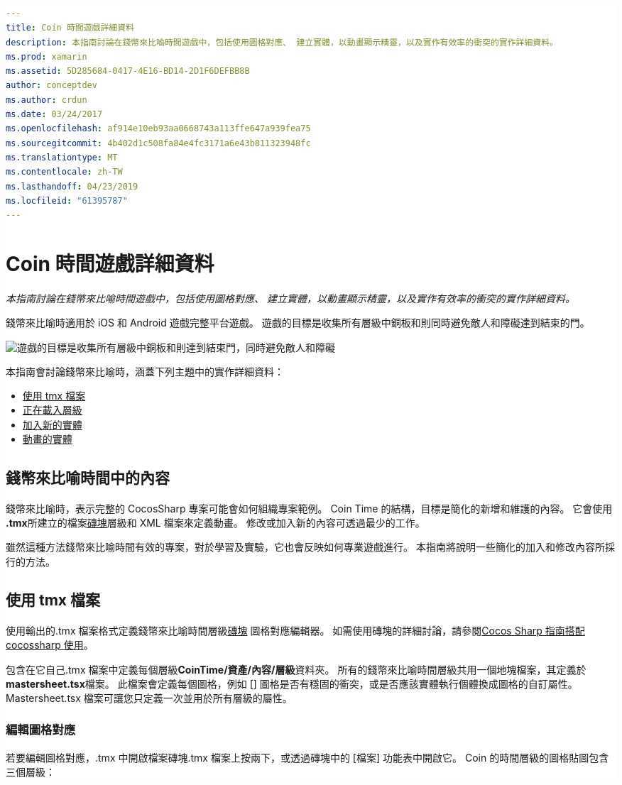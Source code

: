 ```yaml
---
title: Coin 時間遊戲詳細資料
description: 本指南討論在錢幣來比喻時間遊戲中，包括使用圖格對應、 建立實體，以動畫顯示精靈，以及實作有效率的衝突的實作詳細資料。
ms.prod: xamarin
ms.assetid: 5D285684-0417-4E16-BD14-2D1F6DEFBB8B
author: conceptdev
ms.author: crdun
ms.date: 03/24/2017
ms.openlocfilehash: af914e10eb93aa0668743a113ffe647a939fea75
ms.sourcegitcommit: 4b402d1c508fa84e4fc3171a6e43b811323948fc
ms.translationtype: MT
ms.contentlocale: zh-TW
ms.lasthandoff: 04/23/2019
ms.locfileid: "61395787"
---
```

# <a name="coin-time-game-details"></a>Coin 時間遊戲詳細資料

_本指南討論在錢幣來比喻時間遊戲中，包括使用圖格對應、 建立實體，以動畫顯示精靈，以及實作有效率的衝突的實作詳細資料。_

錢幣來比喻時適用於 iOS 和 Android 遊戲完整平台遊戲。 遊戲的目標是收集所有層級中銅板和則同時避免敵人和障礙達到結束的門。

![](cointime-images/image1.png "遊戲的目標是收集所有層級中銅板和則達到結束門，同時避免敵人和障礙")

本指南會討論錢幣來比喻時，涵蓋下列主題中的實作詳細資料：

- [使用 tmx 檔案](#working-with-tmx-files)
- [正在載入層級](#level-loading)
- [加入新的實體](#adding-new-entities)
- [動畫的實體](#animated-entities)


## <a name="content-in-coin-time"></a>錢幣來比喻時間中的內容

錢幣來比喻時，表示完整的 CocosSharp 專案可能會如何組織專案範例。 Coin Time 的結構，目標是簡化的新增和維護的內容。 它會使用 **.tmx**所建立的檔案[磚塊](http://www.mapeditor.org)層級和 XML 檔案來定義動畫。 修改或加入新的內容可透過最少的工作。 

雖然這種方法錢幣來比喻時間有效的專案，對於學習及實驗，它也會反映如何專業遊戲進行。 本指南將說明一些簡化的加入和修改內容所採行的方法。


## <a name="working-with-tmx-files"></a>使用 tmx 檔案

使用輸出的.tmx 檔案格式定義錢幣來比喻時間層級[磚塊](http://www.mapeditor.org) 圖格對應編輯器。 如需使用磚塊的詳細討論，請參閱[Cocos Sharp 指南搭配 cocossharp 使用](~/graphics-games/cocossharp/tiled.md)。 

包含在它自己.tmx 檔案中定義每個層級**CoinTime/資產/內容/層級**資料夾。 所有的錢幣來比喻時間層級共用一個地塊檔案，其定義於**mastersheet.tsx**檔案。 此檔案會定義每個圖格，例如 [] 圖格是否有穩固的衝突，或是否應該實體執行個體換成圖格的自訂屬性。 Mastersheet.tsx 檔案可讓您只定義一次並用於所有層級的屬性。 


### <a name="editing-a-tile-map"></a>編輯圖格對應

若要編輯圖格對應，.tmx 中開啟檔案磚塊.tmx 檔案上按兩下，或透過磚塊中的 [檔案] 功能表中開啟它。 Coin 的時間層級的圖格貼圖包含三個層級： 
